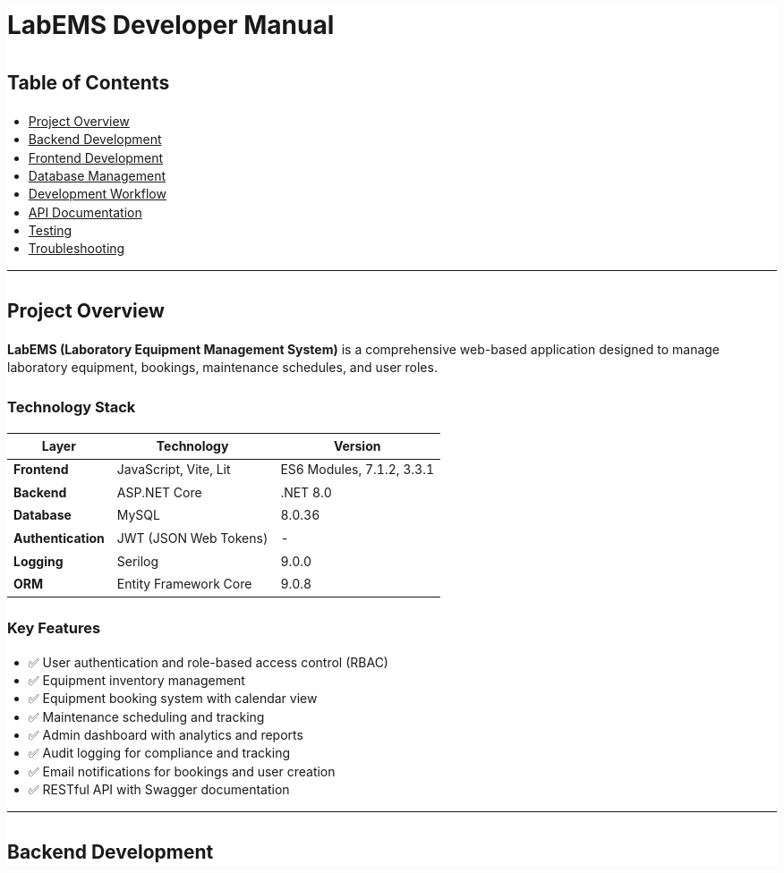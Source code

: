# LabEMS Developer Manual

## Table of Contents
- [Project Overview](#project-overview)
- [Backend Development](#backend-development)
- [Frontend Development](#frontend-development)
- [Database Management](#database-management)
- [Development Workflow](#development-workflow)
- [API Documentation](#api-documentation)
- [Testing](#testing)
- [Troubleshooting](#troubleshooting)

---

## Project Overview

**LabEMS (Laboratory Equipment Management System)** is a comprehensive web-based application designed to manage laboratory equipment, bookings, maintenance schedules, and user roles.

### Technology Stack

| Layer | Technology | Version |
|-------|-----------|---------|
| **Frontend** | JavaScript, Vite, Lit | ES6 Modules, 7.1.2, 3.3.1 |
| **Backend** | ASP.NET Core | .NET 8.0 |
| **Database** | MySQL | 8.0.36 |
| **Authentication** | JWT (JSON Web Tokens) | - |
| **Logging** | Serilog | 9.0.0 |
| **ORM** | Entity Framework Core | 9.0.8 |

### Key Features

- ✅ User authentication and role-based access control (RBAC)
- ✅ Equipment inventory management
- ✅ Equipment booking system with calendar view
- ✅ Maintenance scheduling and tracking
- ✅ Admin dashboard with analytics and reports
- ✅ Audit logging for compliance and tracking
- ✅ Email notifications for bookings and user creation
- ✅ RESTful API with Swagger documentation

---

## Backend Development

